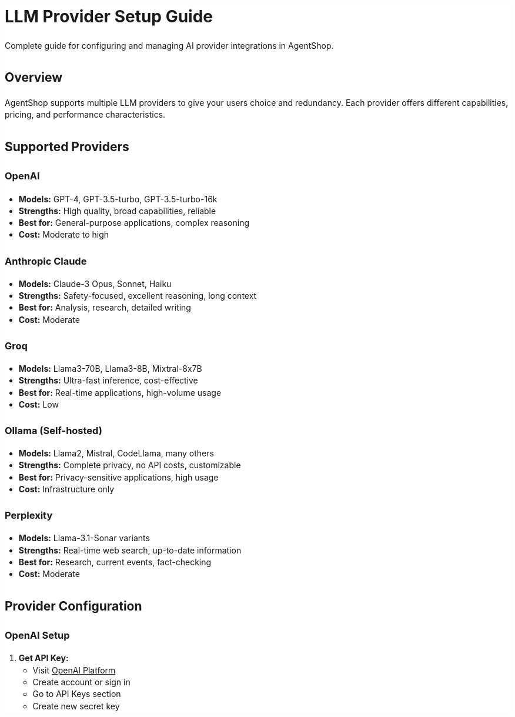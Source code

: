# LLM Provider Setup Guide

Complete guide for configuring and managing AI provider integrations in AgentShop.

## Overview

AgentShop supports multiple LLM providers to give your users choice and redundancy. Each provider offers different capabilities, pricing, and performance characteristics.

## Supported Providers

### OpenAI
- **Models:** GPT-4, GPT-3.5-turbo, GPT-3.5-turbo-16k
- **Strengths:** High quality, broad capabilities, reliable
- **Best for:** General-purpose applications, complex reasoning
- **Cost:** Moderate to high

### Anthropic Claude
- **Models:** Claude-3 Opus, Sonnet, Haiku
- **Strengths:** Safety-focused, excellent reasoning, long context
- **Best for:** Analysis, research, detailed writing
- **Cost:** Moderate

### Groq
- **Models:** Llama3-70B, Llama3-8B, Mixtral-8x7B
- **Strengths:** Ultra-fast inference, cost-effective
- **Best for:** Real-time applications, high-volume usage
- **Cost:** Low

### Ollama (Self-hosted)
- **Models:** Llama2, Mistral, CodeLlama, many others
- **Strengths:** Complete privacy, no API costs, customizable
- **Best for:** Privacy-sensitive applications, high usage
- **Cost:** Infrastructure only

### Perplexity
- **Models:** Llama-3.1-Sonar variants
- **Strengths:** Real-time web search, up-to-date information
- **Best for:** Research, current events, fact-checking
- **Cost:** Moderate

## Provider Configuration

### OpenAI Setup

1. **Get API Key:**
   - Visit [OpenAI Platform](https://platform.openai.com/)
   - Create account or sign in
   - Go to API Keys section
   - Create new secret key
